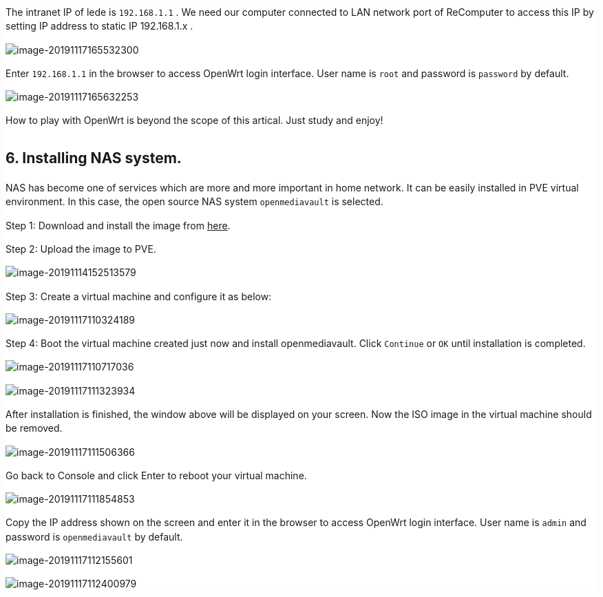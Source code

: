 The intranet IP of lede is `192.168.1.1` . We need our computer connected to LAN network port of ReComputer to access this IP by setting IP address to static IP 192.168.1.x .  

![image-20191117165532300](https://github.com/SeeedDocument/How-to-build-a-home-soft-router-and-NAS/raw/master/510configLaptopNetwork.png)

Enter `192.168.1.1` in the browser to access OpenWrt login interface. User name is `root` and password is `password` by default.  

![image-20191117165632253](https://github.com/SeeedDocument/How-to-build-a-home-soft-router-and-NAS/raw/master/20191220134207.png)

How to play with OpenWrt is beyond the scope of this artical. Just study and enjoy!  





## 6. Installing NAS system.  

NAS has become one of services which are more and more important in home network. It can be easily installed in PVE virtual environment. In this case, the open source NAS system `openmediavault` is selected.  

Step 1: Download and install the image from [here](https://sourceforge.net/projects/openmediavault/files/5.0.5/openmediavault_5.0.5-amd64.iso/download).  

Step 2: Upload the image to PVE.  

![image-20191114152513579](https://github.com/SeeedDocument/How-to-build-a-home-soft-router-and-NAS/raw/master/602uploadInstaller.png)

Step 3: Create a virtual machine and configure it as below:  

![image-20191117110324189](https://github.com/SeeedDocument/How-to-build-a-home-soft-router-and-NAS/raw/master/603omvConfig.png)

Step 4: Boot the virtual machine created just now and install openmediavault. Click `Continue` or `OK` until installation is completed.  

![image-20191117110717036](https://github.com/SeeedDocument/How-to-build-a-home-soft-router-and-NAS/raw/master/604installOMV.png)

![image-20191117111323934](https://github.com/SeeedDocument/How-to-build-a-home-soft-router-and-NAS/raw/master/605installOMVDone.png)

After installation is finished, the window above will be displayed on your screen. Now the ISO image in the virtual machine should be removed.  

![image-20191117111506366](https://github.com/SeeedDocument/How-to-build-a-home-soft-router-and-NAS/raw/master/606removeCDROM.png)

Go back to Console and click Enter to reboot your virtual machine.  

![image-20191117111854853](https://github.com/SeeedDocument/How-to-build-a-home-soft-router-and-NAS/raw/master/607omvFirstBoot.png)

Copy the IP address shown on the screen and enter it in the browser to access OpenWrt login interface. User name is `admin` and password is `openmediavault` by default.  

![image-20191117112155601](https://github.com/SeeedDocument/How-to-build-a-home-soft-router-and-NAS/raw/master/608loginOMV.png)

![image-20191117112400979](https://github.com/SeeedDocument/How-to-build-a-home-soft-router-and-NAS/raw/master/609omvWebUIFirstView.png)
